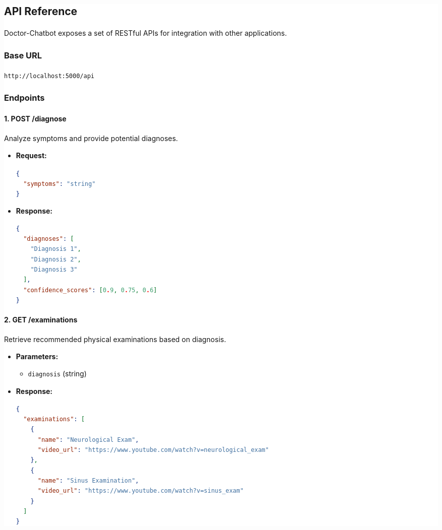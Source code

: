 
## API Reference

Doctor-Chatbot exposes a set of RESTful APIs for integration with other applications.

### Base URL

```
http://localhost:5000/api
```

### Endpoints

#### 1. **POST /diagnose**

Analyze symptoms and provide potential diagnoses.

- **Request:**

  ```json
  {
    "symptoms": "string"
  }
  ```

- **Response:**

  ```json
  {
    "diagnoses": [
      "Diagnosis 1",
      "Diagnosis 2",
      "Diagnosis 3"
    ],
    "confidence_scores": [0.9, 0.75, 0.6]
  }
  ```

#### 2. **GET /examinations**

Retrieve recommended physical examinations based on diagnosis.

- **Parameters:**
  - `diagnosis` (string)

- **Response:**

  ```json
  {
    "examinations": [
      {
        "name": "Neurological Exam",
        "video_url": "https://www.youtube.com/watch?v=neurological_exam"
      },
      {
        "name": "Sinus Examination",
        "video_url": "https://www.youtube.com/watch?v=sinus_exam"
      }
    ]
  }
  ```
